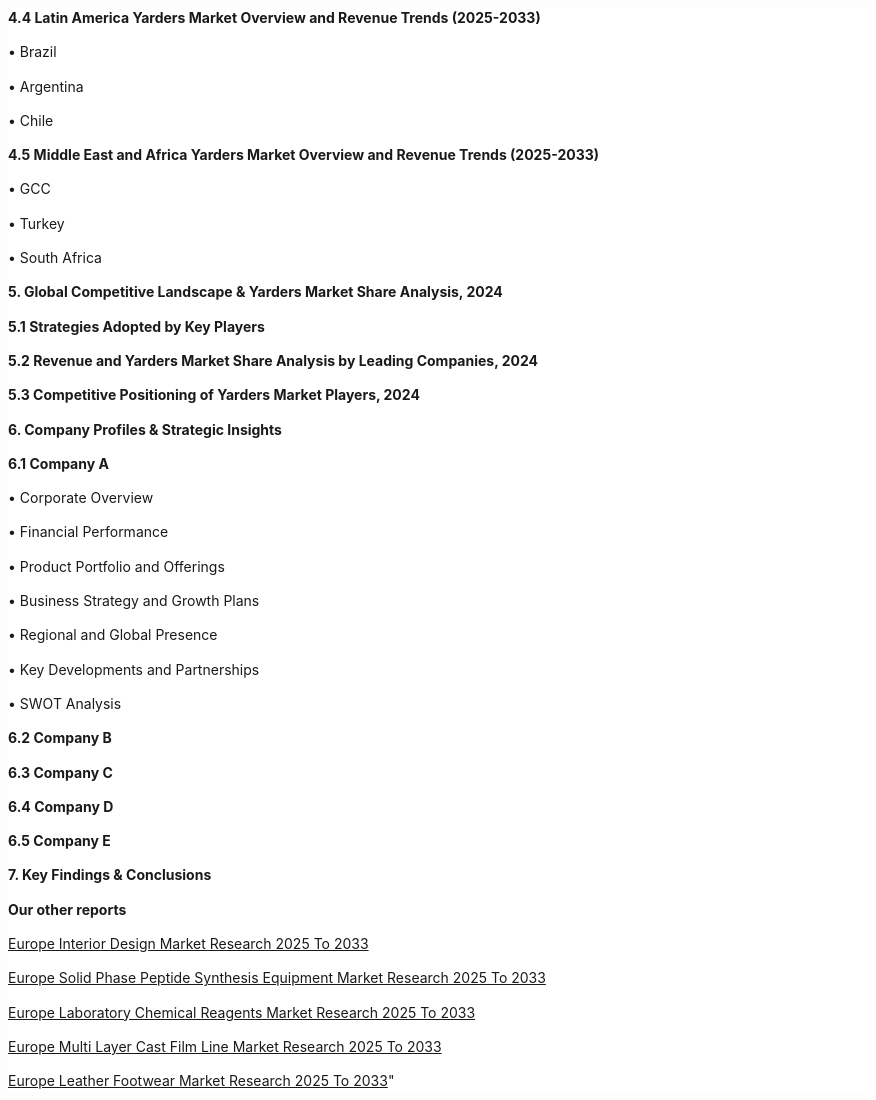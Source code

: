 <strong>4.4 Latin America Yarders Market Overview and Revenue Trends (2025-2033)</strong>

• Brazil

• Argentina

• Chile

<strong>4.5 Middle East and Africa Yarders Market Overview and Revenue Trends (2025-2033)</strong>

• GCC

• Turkey

• South Africa

<strong>5. Global Competitive Landscape & Yarders Market Share Analysis, 2024</strong>

<strong>5.1 Strategies Adopted by Key Players</strong>

<strong>5.2 Revenue and Yarders Market Share Analysis by Leading Companies, 2024</strong>

<strong>5.3 Competitive Positioning of Yarders Market Players, 2024</strong>

<strong>6. Company Profiles & Strategic Insights</strong>

<strong>6.1 Company A</strong>

• Corporate Overview

• Financial Performance

• Product Portfolio and Offerings

• Business Strategy and Growth Plans

• Regional and Global Presence

• Key Developments and Partnerships

• SWOT Analysis

<strong>6.2 Company B</strong>

<strong>6.3 Company C</strong>

<strong>6.4 Company D</strong>

<strong>6.5 Company E</strong>

<strong>7. Key Findings & Conclusions</strong>

<strong>Our other reports</strong>

<a href=https://www.linkedin.com/pulse/europe-interior-design-market-2025-2033-key-drivers-fgegc/>Europe Interior Design Market Research 2025 To 2033</a>

<a href=https://www.linkedin.com/pulse/europe-solid-phase-peptide-synthesis-equipment-market-dptmc/>Europe Solid Phase Peptide Synthesis Equipment Market Research 2025 To 2033</a>

<a href=https://www.linkedin.com/pulse/europe-laboratory-chemical-reagents-market-2025-expansion-6eyrc/>Europe Laboratory Chemical Reagents Market Research 2025 To 2033</a>

<a href=https://www.linkedin.com/pulse/europe-multi-layer-cast-film-line-market-2025-forecasting-6lphc/>Europe Multi Layer Cast Film Line Market Research 2025 To 2033</a>

<a href=https://www.linkedin.com/pulse/europe-leather-footwear-market-2025-2033-key-drivers-pxk0f/>Europe Leather Footwear Market Research 2025 To 2033</a>"
